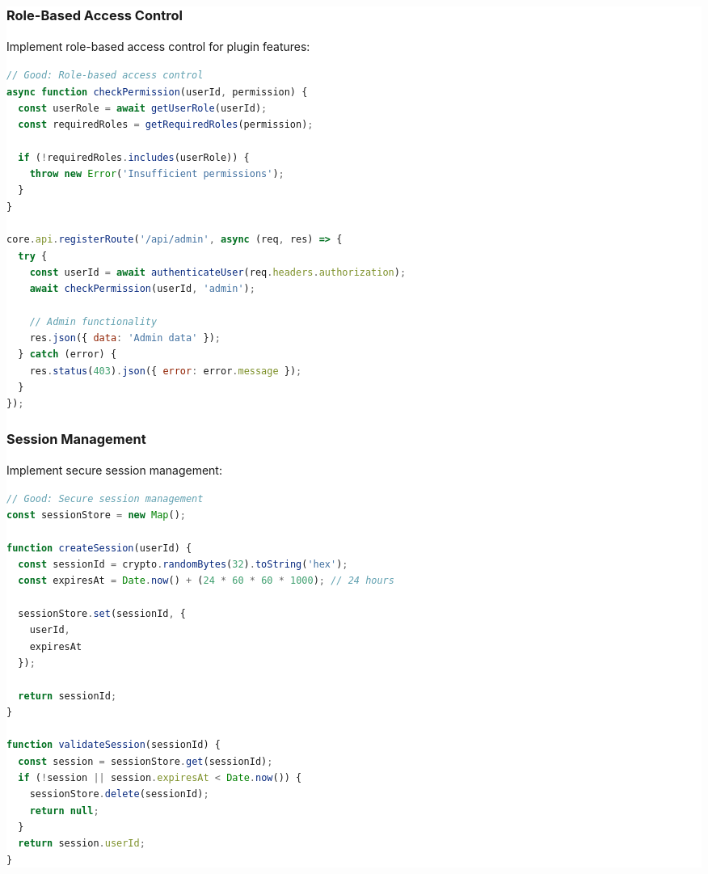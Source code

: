 ### Role-Based Access Control

Implement role-based access control for plugin features:

```javascript
// Good: Role-based access control
async function checkPermission(userId, permission) {
  const userRole = await getUserRole(userId);
  const requiredRoles = getRequiredRoles(permission);
  
  if (!requiredRoles.includes(userRole)) {
    throw new Error('Insufficient permissions');
  }
}

core.api.registerRoute('/api/admin', async (req, res) => {
  try {
    const userId = await authenticateUser(req.headers.authorization);
    await checkPermission(userId, 'admin');
    
    // Admin functionality
    res.json({ data: 'Admin data' });
  } catch (error) {
    res.status(403).json({ error: error.message });
  }
});
```

### Session Management

Implement secure session management:

```javascript
// Good: Secure session management
const sessionStore = new Map();

function createSession(userId) {
  const sessionId = crypto.randomBytes(32).toString('hex');
  const expiresAt = Date.now() + (24 * 60 * 60 * 1000); // 24 hours
  
  sessionStore.set(sessionId, {
    userId,
    expiresAt
  });
  
  return sessionId;
}

function validateSession(sessionId) {
  const session = sessionStore.get(sessionId);
  if (!session || session.expiresAt < Date.now()) {
    sessionStore.delete(sessionId);
    return null;
  }
  return session.userId;
}
```
